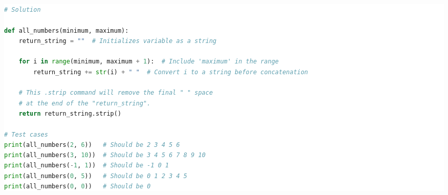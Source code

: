 ```python
# Solution

def all_numbers(minimum, maximum):
    return_string = ""  # Initializes variable as a string

    for i in range(minimum, maximum + 1):  # Include 'maximum' in the range
        return_string += str(i) + " "  # Convert i to a string before concatenation

    # This .strip command will remove the final " " space
    # at the end of the "return_string".
    return return_string.strip()

# Test cases
print(all_numbers(2, 6))   # Should be 2 3 4 5 6
print(all_numbers(3, 10))  # Should be 3 4 5 6 7 8 9 10
print(all_numbers(-1, 1))  # Should be -1 0 1
print(all_numbers(0, 5))   # Should be 0 1 2 3 4 5
print(all_numbers(0, 0))   # Should be 0

```



